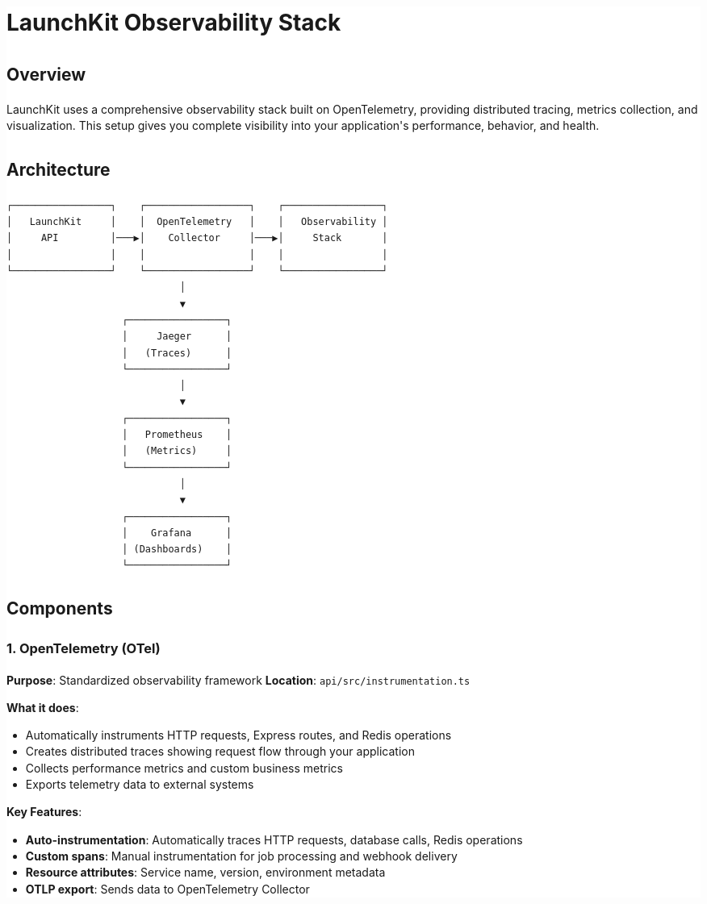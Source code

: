 # LaunchKit Observability Stack

## Overview

LaunchKit uses a comprehensive observability stack built on OpenTelemetry, providing distributed tracing, metrics collection, and visualization. This setup gives you complete visibility into your application's performance, behavior, and health.

## Architecture

```
┌─────────────────┐    ┌──────────────────┐    ┌─────────────────┐
│   LaunchKit     │    │  OpenTelemetry   │    │   Observability │
│     API         │───▶│    Collector     │───▶│     Stack       │
│                 │    │                  │    │                 │
└─────────────────┘    └──────────────────┘    └─────────────────┘
                              │
                              ▼
                    ┌─────────────────┐
                    │     Jaeger      │
                    │   (Traces)      │
                    └─────────────────┘
                              │
                              ▼
                    ┌─────────────────┐
                    │   Prometheus    │
                    │   (Metrics)     │
                    └─────────────────┘
                              │
                              ▼
                    ┌─────────────────┐
                    │    Grafana      │
                    │ (Dashboards)    │
                    └─────────────────┘
```

## Components

### 1. OpenTelemetry (OTel)
**Purpose**: Standardized observability framework
**Location**: `api/src/instrumentation.ts`

**What it does**:
- Automatically instruments HTTP requests, Express routes, and Redis operations
- Creates distributed traces showing request flow through your application
- Collects performance metrics and custom business metrics
- Exports telemetry data to external systems

**Key Features**:
- **Auto-instrumentation**: Automatically traces HTTP requests, database calls, Redis operations
- **Custom spans**: Manual instrumentation for job processing and webhook delivery
- **Resource attributes**: Service name, version, environment metadata
- **OTLP export**: Sends data to OpenTelemetry Collector
